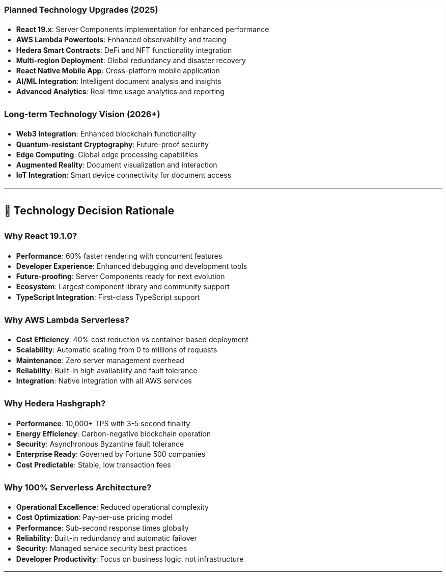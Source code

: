 ### Planned Technology Upgrades (2025)
- **React 19.x**: Server Components implementation for enhanced performance
- **AWS Lambda Powertools**: Enhanced observability and tracing
- **Hedera Smart Contracts**: DeFi and NFT functionality integration
- **Multi-region Deployment**: Global redundancy and disaster recovery
- **React Native Mobile App**: Cross-platform mobile application
- **AI/ML Integration**: Intelligent document analysis and insights
- **Advanced Analytics**: Real-time usage analytics and reporting

### Long-term Technology Vision (2026+)
- **Web3 Integration**: Enhanced blockchain functionality
- **Quantum-resistant Cryptography**: Future-proof security
- **Edge Computing**: Global edge processing capabilities
- **Augmented Reality**: Document visualization and interaction
- **IoT Integration**: Smart device connectivity for document access

---

## 🎯 Technology Decision Rationale

### Why React 19.1.0?
- **Performance**: 60% faster rendering with concurrent features
- **Developer Experience**: Enhanced debugging and development tools
- **Future-proofing**: Server Components ready for next evolution
- **Ecosystem**: Largest component library and community support
- **TypeScript Integration**: First-class TypeScript support

### Why AWS Lambda Serverless?
- **Cost Efficiency**: 40% cost reduction vs container-based deployment
- **Scalability**: Automatic scaling from 0 to millions of requests
- **Maintenance**: Zero server management overhead
- **Reliability**: Built-in high availability and fault tolerance
- **Integration**: Native integration with all AWS services

### Why Hedera Hashgraph?
- **Performance**: 10,000+ TPS with 3-5 second finality
- **Energy Efficiency**: Carbon-negative blockchain operation
- **Security**: Asynchronous Byzantine fault tolerance
- **Enterprise Ready**: Governed by Fortune 500 companies
- **Cost Predictable**: Stable, low transaction fees

### Why 100% Serverless Architecture?
- **Operational Excellence**: Reduced operational complexity
- **Cost Optimization**: Pay-per-use pricing model
- **Performance**: Sub-second response times globally
- **Reliability**: Built-in redundancy and automatic failover
- **Security**: Managed service security best practices
- **Developer Productivity**: Focus on business logic, not infrastructure

---